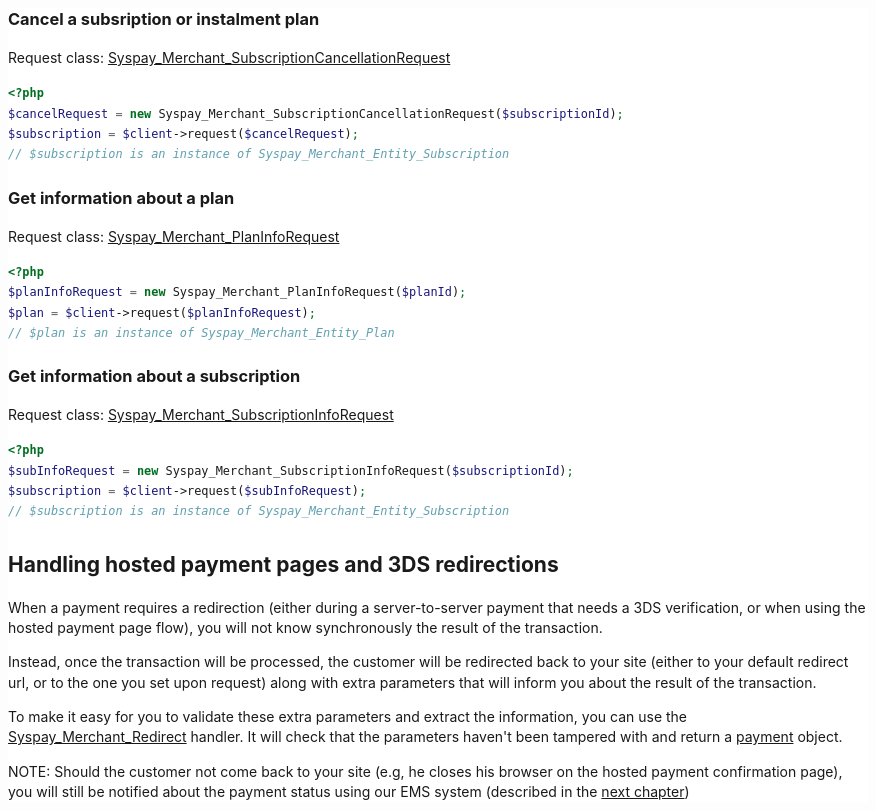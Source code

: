 ### Cancel a subsription or instalment plan

Request class: [Syspay\_Merchant\_SubscriptionCancellationRequest](https://app.syspay.com/docs/merchant-sdk-php/class-Syspay_Merchant_SubscriptionCancellationRequest.html)

```php
<?php
$cancelRequest = new Syspay_Merchant_SubscriptionCancellationRequest($subscriptionId);
$subscription = $client->request($cancelRequest);
// $subscription is an instance of Syspay_Merchant_Entity_Subscription
```

### Get information about a plan

Request class: [Syspay\_Merchant\_PlanInfoRequest](https://app.syspay.com/docs/merchant-sdk-php/class-Syspay_Merchant_PlanInfoRequest.html)

```php
<?php
$planInfoRequest = new Syspay_Merchant_PlanInfoRequest($planId);
$plan = $client->request($planInfoRequest);
// $plan is an instance of Syspay_Merchant_Entity_Plan
```


### Get information about a subscription

Request class: [Syspay\_Merchant\_SubscriptionInfoRequest](https://app.syspay.com/docs/merchant-sdk-php/class-Syspay_Merchant_SubscriptionInfoRequest.html)

```php
<?php
$subInfoRequest = new Syspay_Merchant_SubscriptionInfoRequest($subscriptionId);
$subscription = $client->request($subInfoRequest);
// $subscription is an instance of Syspay_Merchant_Entity_Subscription
```

## Handling hosted payment pages and 3DS redirections

When a payment requires a redirection (either during a server-to-server payment that needs a 3DS verification, or when using the hosted payment page flow), you will not know synchronously the result of the transaction.

Instead, once the transaction will be processed, the customer will be redirected back to your site (either to your default redirect url, or to the one you set upon request) along with extra parameters that will inform you about the result of the transaction.

To make it easy for you to validate these extra parameters and extract the information, you can use the [Syspay\_Merchant\_Redirect](https://app.syspay.com/docs/merchant-sdk-php/class-Syspay_Merchant_Redirect.html) handler. It will check that the parameters haven't been tampered with and return a [payment](https://app.syspay.com/docs/merchant-sdk-php/class-Syspay_Merchant_Entity_Payment.html) object.

NOTE: Should the customer not come back to your site (e.g, he closes his browser on the hosted payment confirmation page), you will still be notified about the payment status using our EMS system (described in the [next chapter](#receiving-ems-notifications))
